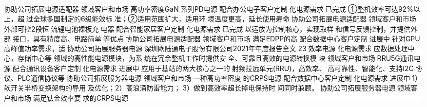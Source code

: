 协助公司拓展电源适配器
领域客户和市场
高功率密度GaN
系列PD电源
配合办公电子客户定制
化电源需求
已完成
①整机效率可达92%以上，超
过全球多国制定的6级能效标
准；②适用范围扩大，适用环
境温度更高，延长使用寿命
协助公司拓展电源适配器
领域客户和市场
外部可控2段恒
流锂电池裸板充
电器
配合智能家居客户定制
化电源需求
已完成
以运放为控制核心，实现取样
和信号反馈控制，并提供外部
接口，具有精度高、电路简单
等优点
协助公司拓展电源适配器
领域客户和市场
满足EDPP的高
配合数据中心客户定制
进展中
针对GPU高峰值功率需求，适
协助公司拓展服务器电源
深圳欧陆通电子股份有限公司2021年年度报告全文
23
效率电源
化电源需求
应数据处理中心，存储中心等
领域的高性能电源模块，为系
统在冗余整机工作时提供安
全、可靠且高效的电源转换模
块
领域客户和市场
RRU5G通讯电
源
配合通讯设备客户定制
化电源需求
进展中
应用于基站的两大核心之一的
射频拉远单元(RRU)，高效率、
高可靠性、智能化、支持I2C
协议、PLC通信协议等
协助公司拓展服务器电源
领域客户和市场
一种高功率密度
的CRPS电源
配合数据中心客户定制
化电源需求
进展中
1）软开关半桥变换架构的导用
及优化；2）高浪涌防雷能力；
3）做到高效率超长掉电保持时
间同时兼顾。
协助公司拓展服务器电源
领域客户和市场
满足钛金效率要
求的CRPS电源